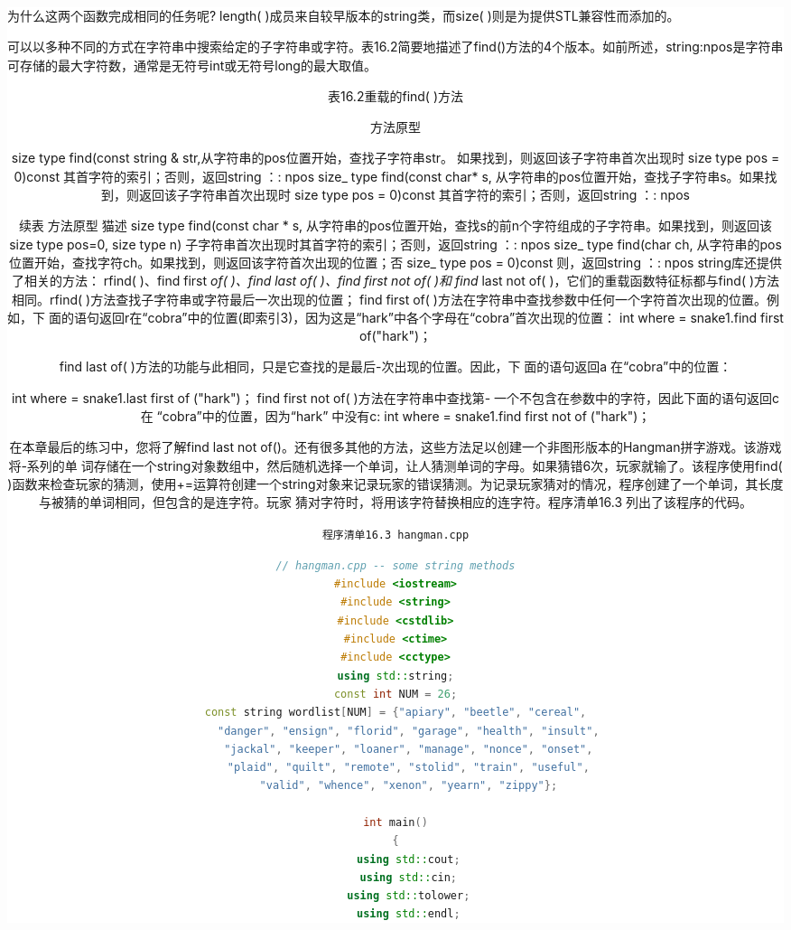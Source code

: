 为什么这两个函数完成相同的任务呢? length( )成员来自较早版本的string类，而size( )则是为提供STL兼容性而添加的。

可以以多种不同的方式在字符串中搜索给定的子字符串或字符。表16.2简要地描述了find()方法的4个版本。如前所述，string:npos是字符串可存储的最大字符数，通常是无符号int或无符号long的最大取值。

<center>表16.2重载的find( )方法

方法原型

size type find(const string & str,从字符串的pos位置开始，查找子字符串str。 如果找到，则返回该子字符串首次出现时
size type pos = 0)const
其首字符的索引；否则，返回string ：: npos
size_ type find(const char* s,
从字符串的pos位置开始，查找子字符串s。如果找到，则返回该子字符串首次出现时
size type pos = 0)const
其首字符的索引；否则，返回string ：: npos

续表
方法原型
猫述
size type find(const char * s,
从字符串的pos位置开始，查找s的前n个字符组成的子字符串。如果找到，则返回该
size type pos=0, size type n)
子字符串首次出现时其首字符的索引；否则，返回string ：: npos
size_ type find(char ch,
从字符串的pos位置开始，查找字符ch。如果找到，则返回该字符首次出现的位置；否
size_ type pos = 0)const
则，返回string ：: npos
string库还提供了相关的方法： rfind( )、find first _of( )、find last of( )、find first not of( )和
find_ last not of( )，它们的重载函数特征标都与find( )方法相同。rfind( )方法查找子字符串或字符最后一次出现的位置； find first of( )方法在字符串中查找参数中任何一个字符首次出现的位置。例如，下 面的语句返回r在“cobra”中的位置(即索引3)，因为这是“hark”中各个字母在“cobra”首次出现的位置：
int where = snake1.find first of("hark")；

find last of( )方法的功能与此相同，只是它查找的是最后-次出现的位置。因此，下 面的语句返回a 在“cobra”中的位置：

int where = snake1.last first of ("hark")；
find first not of( )方法在字符串中查找第- 一个不包含在参数中的字符，因此下面的语句返回c在
“cobra”中的位置，因为“hark” 中没有c:
int where = snake1.find first not of ("hark")；

在本章最后的练习中，您将了解find last not of()。还有很多其他的方法，这些方法足以创建一个非图形版本的Hangman拼字游戏。该游戏将-系列的单
词存储在一个string对象数组中，然后随机选择一个单词，让人猜测单词的字母。如果猜错6次，玩家就输了。该程序使用find( )函数来检查玩家的猜测，使用+=运算符创建一个string对象来记录玩家的错误猜测。为记录玩家猜对的情况，程序创建了一个单词，其长度与被猜的单词相同，但包含的是连字符。玩家
猜对字符时，将用该字符替换相应的连字符。程序清单16.3 列出了该程序的代码。

`程序清单16.3 hangman.cpp`

```c++
// hangman.cpp -- some string methods
#include <iostream>
#include <string>
#include <cstdlib>
#include <ctime>
#include <cctype>
using std::string;
const int NUM = 26;
const string wordlist[NUM] = {"apiary", "beetle", "cereal",
    "danger", "ensign", "florid", "garage", "health", "insult",
    "jackal", "keeper", "loaner", "manage", "nonce", "onset",
    "plaid", "quilt", "remote", "stolid", "train", "useful",
    "valid", "whence", "xenon", "yearn", "zippy"};

int main()
{
    using std::cout;
    using std::cin;
    using std::tolower;
    using std::endl;
```